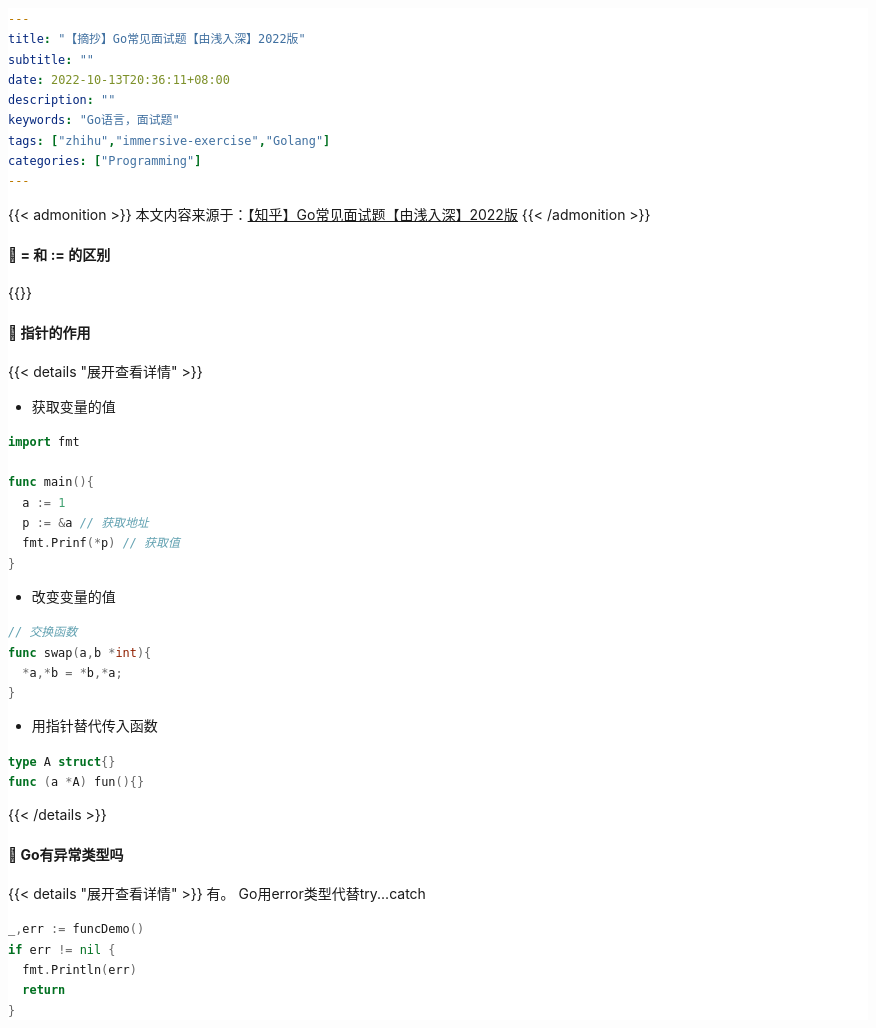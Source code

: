 ```yaml
---
title: "【摘抄】Go常见面试题【由浅入深】2022版"
subtitle: ""
date: 2022-10-13T20:36:11+08:00
description: ""
keywords: "Go语言，面试题"
tags: ["zhihu","immersive-exercise","Golang"]
categories: ["Programming"]
---
```


{{< admonition  >}}
本文内容来源于：[【知乎】Go常见面试题【由浅入深】2022版](https://zhuanlan.zhihu.com/p/471490292)
{{< /admonition >}}

#### 🍇 = 和 := 的区别
{{<hide-text hide="=是赋值变量，:=是定义变量">}}

#### 🍈 指针的作用
{{< details "展开查看详情" >}}
- 获取变量的值
```go
import fmt

func main(){
  a := 1
  p := &a // 获取地址
  fmt.Prinf(*p) // 获取值
}
```

- 改变变量的值
```go
// 交换函数
func swap(a,b *int){
  *a,*b = *b,*a;
}
```

- 用指针替代传入函数
```go
type A struct{}
func (a *A) fun(){}
```
{{< /details >}}

#### 🍉 Go有异常类型吗
{{< details "展开查看详情" >}}
有。 Go用error类型代替try...catch
```go
_,err := funcDemo()
if err != nil {
  fmt.Println(err)
  return
}
```
